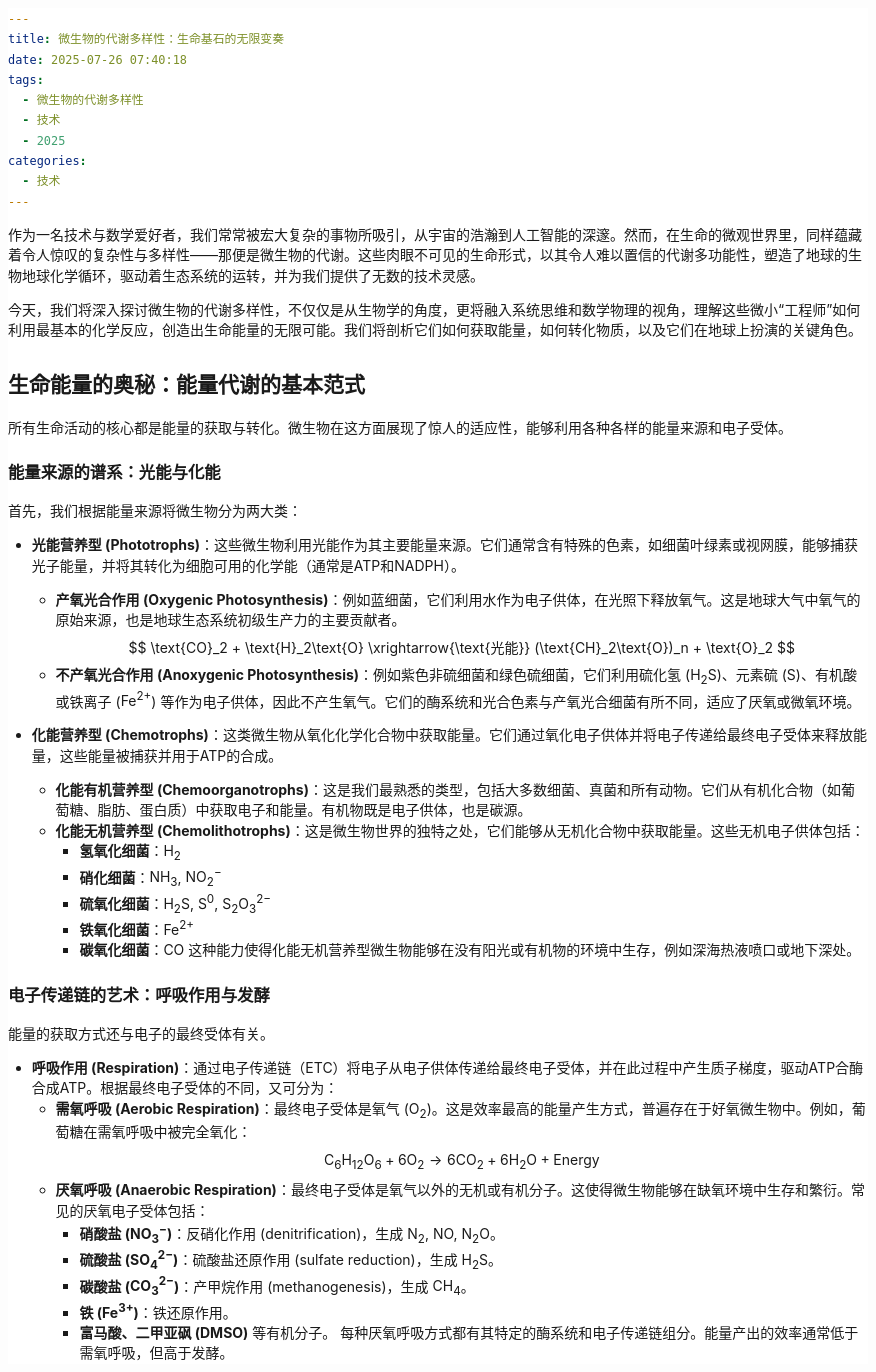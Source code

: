 ```yaml
---
title: 微生物的代谢多样性：生命基石的无限变奏
date: 2025-07-26 07:40:18
tags:
  - 微生物的代谢多样性
  - 技术
  - 2025
categories:
  - 技术
---
```


作为一名技术与数学爱好者，我们常常被宏大复杂的事物所吸引，从宇宙的浩瀚到人工智能的深邃。然而，在生命的微观世界里，同样蕴藏着令人惊叹的复杂性与多样性——那便是微生物的代谢。这些肉眼不可见的生命形式，以其令人难以置信的代谢多功能性，塑造了地球的生物地球化学循环，驱动着生态系统的运转，并为我们提供了无数的技术灵感。

今天，我们将深入探讨微生物的代谢多样性，不仅仅是从生物学的角度，更将融入系统思维和数学物理的视角，理解这些微小“工程师”如何利用最基本的化学反应，创造出生命能量的无限可能。我们将剖析它们如何获取能量，如何转化物质，以及它们在地球上扮演的关键角色。

## 生命能量的奥秘：能量代谢的基本范式

所有生命活动的核心都是能量的获取与转化。微生物在这方面展现了惊人的适应性，能够利用各种各样的能量来源和电子受体。

### 能量来源的谱系：光能与化能

首先，我们根据能量来源将微生物分为两大类：
*   **光能营养型 (Phototrophs)**：这些微生物利用光能作为其主要能量来源。它们通常含有特殊的色素，如细菌叶绿素或视网膜，能够捕获光子能量，并将其转化为细胞可用的化学能（通常是ATP和NADPH）。
    *   **产氧光合作用 (Oxygenic Photosynthesis)**：例如蓝细菌，它们利用水作为电子供体，在光照下释放氧气。这是地球大气中氧气的原始来源，也是地球生态系统初级生产力的主要贡献者。
        $$ \text{CO}_2 + \text{H}_2\text{O} \xrightarrow{\text{光能}} (\text{CH}_2\text{O})_n + \text{O}_2 $$
    *   **不产氧光合作用 (Anoxygenic Photosynthesis)**：例如紫色非硫细菌和绿色硫细菌，它们利用硫化氢 ($\text{H}_2\text{S}$)、元素硫 ($\text{S}$)、有机酸或铁离子 ($\text{Fe}^{2+}$) 等作为电子供体，因此不产生氧气。它们的酶系统和光合色素与产氧光合细菌有所不同，适应了厌氧或微氧环境。

*   **化能营养型 (Chemotrophs)**：这类微生物从氧化化学化合物中获取能量。它们通过氧化电子供体并将电子传递给最终电子受体来释放能量，这些能量被捕获并用于ATP的合成。
    *   **化能有机营养型 (Chemoorganotrophs)**：这是我们最熟悉的类型，包括大多数细菌、真菌和所有动物。它们从有机化合物（如葡萄糖、脂肪、蛋白质）中获取电子和能量。有机物既是电子供体，也是碳源。
    *   **化能无机营养型 (Chemolithotrophs)**：这是微生物世界的独特之处，它们能够从无机化合物中获取能量。这些无机电子供体包括：
        *   **氢氧化细菌**：$\text{H}_2$
        *   **硝化细菌**：$\text{NH}_3$, $\text{NO}_2^-$
        *   **硫氧化细菌**：$\text{H}_2\text{S}$, $\text{S}^0$, $\text{S}_2\text{O}_3^{2-}$
        *   **铁氧化细菌**：$\text{Fe}^{2+}$
        *   **碳氧化细菌**：$\text{CO}$
        这种能力使得化能无机营养型微生物能够在没有阳光或有机物的环境中生存，例如深海热液喷口或地下深处。

### 电子传递链的艺术：呼吸作用与发酵

能量的获取方式还与电子的最终受体有关。

*   **呼吸作用 (Respiration)**：通过电子传递链（ETC）将电子从电子供体传递给最终电子受体，并在此过程中产生质子梯度，驱动ATP合酶合成ATP。根据最终电子受体的不同，又可分为：
    *   **需氧呼吸 (Aerobic Respiration)**：最终电子受体是氧气 ($\text{O}_2$)。这是效率最高的能量产生方式，普遍存在于好氧微生物中。例如，葡萄糖在需氧呼吸中被完全氧化：
        $$ \text{C}_6\text{H}_{12}\text{O}_6 + 6\text{O}_2 \rightarrow 6\text{CO}_2 + 6\text{H}_2\text{O} + \text{Energy} $$
    *   **厌氧呼吸 (Anaerobic Respiration)**：最终电子受体是氧气以外的无机或有机分子。这使得微生物能够在缺氧环境中生存和繁衍。常见的厌氧电子受体包括：
        *   **硝酸盐 ($\text{NO}_3^-$)**：反硝化作用 (denitrification)，生成 $\text{N}_2$, $\text{NO}$, $\text{N}_2\text{O}$。
        *   **硫酸盐 ($\text{SO}_4^{2-}$)**：硫酸盐还原作用 (sulfate reduction)，生成 $\text{H}_2\text{S}$。
        *   **碳酸盐 ($\text{CO}_3^{2-}$)**：产甲烷作用 (methanogenesis)，生成 $\text{CH}_4$。
        *   **铁 ($\text{Fe}^{3+}$)**：铁还原作用。
        *   **富马酸、二甲亚砜 (DMSO)** 等有机分子。
        每种厌氧呼吸方式都有其特定的酶系统和电子传递链组分。能量产出的效率通常低于需氧呼吸，但高于发酵。
